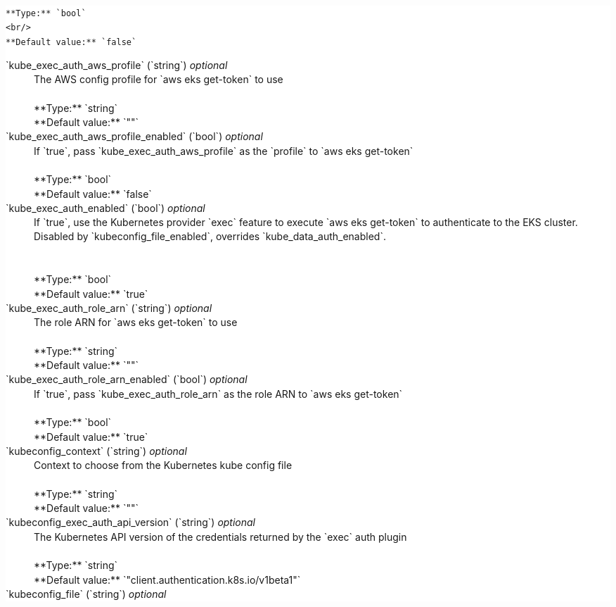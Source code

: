     **Type:** `bool`
    <br/>
    **Default value:** `false`
  </dd>
  <dt>`kube_exec_auth_aws_profile` (`string`) <i>optional</i></dt>
  <dd>
    The AWS config profile for `aws eks get-token` to use<br/>
    <br/>
    **Type:** `string`
    <br/>
    **Default value:** `""`
  </dd>
  <dt>`kube_exec_auth_aws_profile_enabled` (`bool`) <i>optional</i></dt>
  <dd>
    If `true`, pass `kube_exec_auth_aws_profile` as the `profile` to `aws eks get-token`<br/>
    <br/>
    **Type:** `bool`
    <br/>
    **Default value:** `false`
  </dd>
  <dt>`kube_exec_auth_enabled` (`bool`) <i>optional</i></dt>
  <dd>
    If `true`, use the Kubernetes provider `exec` feature to execute `aws eks get-token` to authenticate to the EKS cluster.<br/>
    Disabled by `kubeconfig_file_enabled`, overrides `kube_data_auth_enabled`.<br/>
    <br/>
    <br/>
    **Type:** `bool`
    <br/>
    **Default value:** `true`
  </dd>
  <dt>`kube_exec_auth_role_arn` (`string`) <i>optional</i></dt>
  <dd>
    The role ARN for `aws eks get-token` to use<br/>
    <br/>
    **Type:** `string`
    <br/>
    **Default value:** `""`
  </dd>
  <dt>`kube_exec_auth_role_arn_enabled` (`bool`) <i>optional</i></dt>
  <dd>
    If `true`, pass `kube_exec_auth_role_arn` as the role ARN to `aws eks get-token`<br/>
    <br/>
    **Type:** `bool`
    <br/>
    **Default value:** `true`
  </dd>
  <dt>`kubeconfig_context` (`string`) <i>optional</i></dt>
  <dd>
    Context to choose from the Kubernetes kube config file<br/>
    <br/>
    **Type:** `string`
    <br/>
    **Default value:** `""`
  </dd>
  <dt>`kubeconfig_exec_auth_api_version` (`string`) <i>optional</i></dt>
  <dd>
    The Kubernetes API version of the credentials returned by the `exec` auth plugin<br/>
    <br/>
    **Type:** `string`
    <br/>
    **Default value:** `"client.authentication.k8s.io/v1beta1"`
  </dd>
  <dt>`kubeconfig_file` (`string`) <i>optional</i></dt>